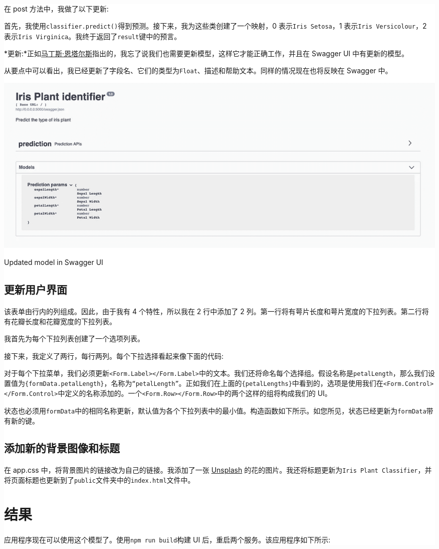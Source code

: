 在 post 方法中，我做了以下更新:

首先，我使用`classifier.predict()`得到预测。接下来，我为这些类创建了一个映射，0 表示`Iris Setosa`，1 表示`Iris Versicolour`，2 表示`Iris Virginica`。我终于返回了`result`键中的预言。

*更新:*正如[马丁斯·恩塔尔斯](https://medium.com/u/fce9dec74a76?source=post_page-----859340bddb33--------------------------------)指出的，我忘了说我们也需要更新模型，这样它才能正确工作，并且在 Swagger UI 中有更新的模型。

从要点中可以看出，我已经更新了字段名、它们的类型为`Float`、描述和帮助文本。同样的情况现在也将反映在 Swagger 中。

![](img/a1a76fa63906e6d8e736c748175882fe.png)

Updated model in Swagger UI

## 更新用户界面

该表单由行内的列组成。因此，由于我有 4 个特性，所以我在 2 行中添加了 2 列。第一行将有萼片长度和萼片宽度的下拉列表。第二行将有花瓣长度和花瓣宽度的下拉列表。

我首先为每个下拉列表创建了一个选项列表。

接下来，我定义了两行，每行两列。每个下拉选择看起来像下面的代码:

对于每个下拉菜单，我们必须更新`<Form.Label></Form.Label>`中的文本。我们还将命名每个选择组。假设名称是`petalLength`，那么我们设置值为`{formData.petalLength}`，名称为`“petalLength”`。正如我们在上面的`{petalLengths}`中看到的，选项是使用我们在`<Form.Control></Form.Control>`中定义的名称添加的。一个`<Form.Row></Form.Row>`中的两个这样的组将构成我们的 UI。

状态也必须用`formData`中的相同名称更新，默认值为各个下拉列表中的最小值。构造函数如下所示。如您所见，状态已经更新为`formData`带有新的键。

## 添加新的背景图像和标题

在 app.css 中，将背景图片的链接改为自己的链接。我添加了一张 [Unsplash](https://unsplash.com/) 的花的图片。我还将标题更新为`Iris Plant Classifier`，并将页面标题也更新到了`public`文件夹中的`index.html`文件中。

# 结果

应用程序现在可以使用这个模型了。使用`npm run build`构建 UI 后，重启两个服务。该应用程序如下所示:

